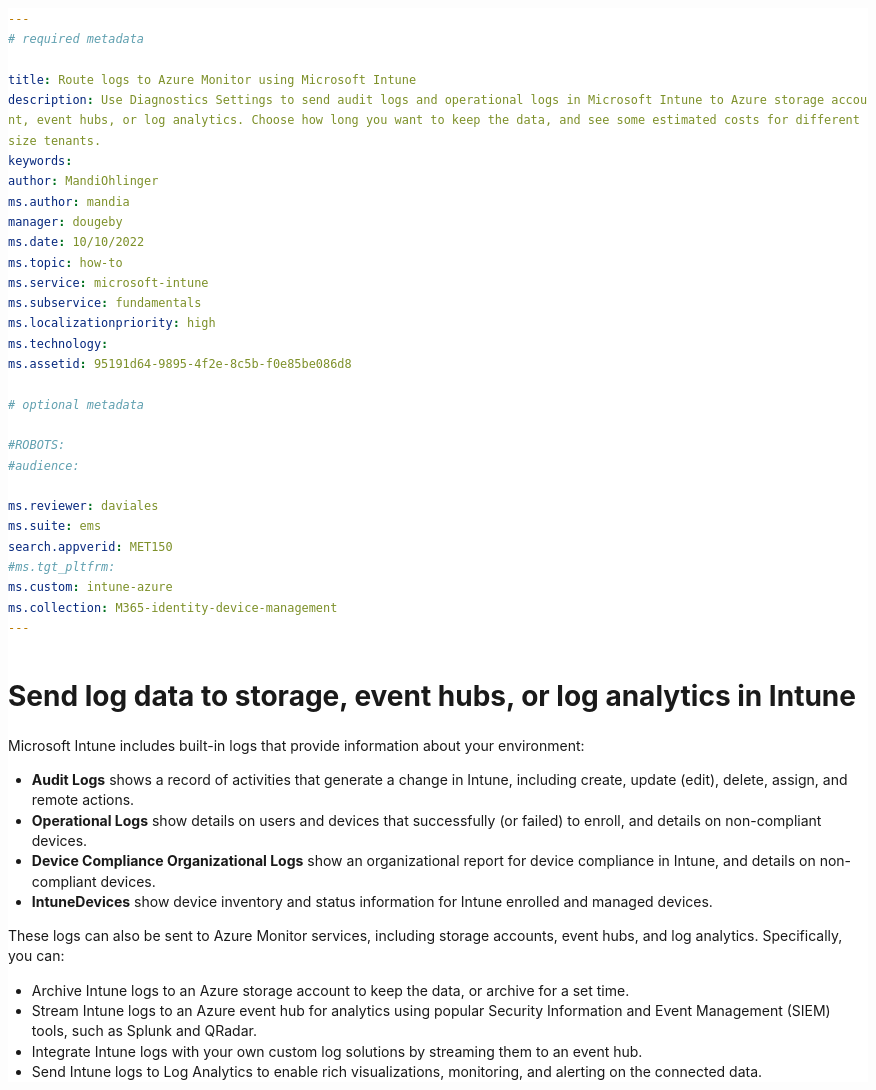 ```yaml
---
# required metadata

title: Route logs to Azure Monitor using Microsoft Intune
description: Use Diagnostics Settings to send audit logs and operational logs in Microsoft Intune to Azure storage account, event hubs, or log analytics. Choose how long you want to keep the data, and see some estimated costs for different size tenants.
keywords:
author: MandiOhlinger
ms.author: mandia
manager: dougeby
ms.date: 10/10/2022
ms.topic: how-to
ms.service: microsoft-intune
ms.subservice: fundamentals
ms.localizationpriority: high
ms.technology:
ms.assetid: 95191d64-9895-4f2e-8c5b-f0e85be086d8

# optional metadata

#ROBOTS:
#audience:

ms.reviewer: daviales
ms.suite: ems
search.appverid: MET150
#ms.tgt_pltfrm:
ms.custom: intune-azure
ms.collection: M365-identity-device-management
---
```


# Send log data to storage, event hubs, or log analytics in Intune

Microsoft Intune includes built-in logs that provide information about your environment:

- **Audit Logs** shows a record of activities that generate a change in Intune, including create, update (edit), delete, assign, and remote actions.
- **Operational Logs** show details on users and devices that successfully (or failed) to enroll, and details on non-compliant devices.
- **Device Compliance Organizational Logs** show an organizational report for device compliance in Intune, and details on non-compliant devices.
- **IntuneDevices** show device inventory and status information for Intune enrolled and managed devices. 

These logs can also be sent to Azure Monitor services, including storage accounts, event hubs, and log analytics. Specifically, you can:

* Archive Intune logs to an Azure storage account to keep the data, or archive for a set time.
* Stream Intune logs to an Azure event hub for analytics using popular Security Information and Event Management (SIEM) tools, such as Splunk and QRadar.
* Integrate Intune logs with your own custom log solutions by streaming them to an event hub.
* Send Intune logs to Log Analytics to enable rich visualizations, monitoring, and alerting on the connected data.
